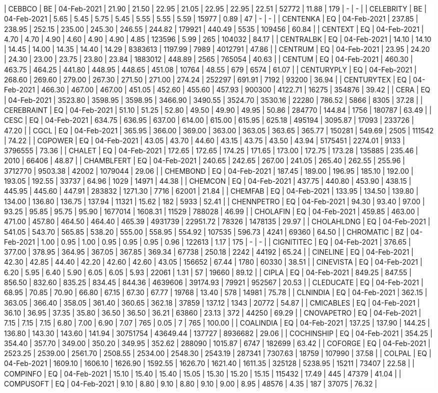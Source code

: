 | CEBBCO | BE | 04-Feb-2021 | 21.90 | 21.50 | 22.95 | 21.05 | 22.95 | 22.95 | 22.51 | 52772 | 11.88 | 179 | - | - |
| CELEBRITY | BE | 04-Feb-2021 | 5.65 | 5.45 | 5.75 | 5.45 | 5.55 | 5.55 | 5.59 | 15977 | 0.89 | 47 | - | - |
| CENTENKA | EQ | 04-Feb-2021 | 237.85 | 238.95 | 252.15 | 235.00 | 245.30 | 246.55 | 244.82 | 179921 | 440.49 | 5535 | 109456 | 60.84 |
| CENTEXT | EQ | 04-Feb-2021 | 4.70 | 4.70 | 4.90 | 4.60 | 4.90 | 4.90 | 4.85 | 123596 | 5.99 | 265 | 104032 | 84.17 |
| CENTRALBK | EQ | 04-Feb-2021 | 14.10 | 14.10 | 14.45 | 14.00 | 14.35 | 14.40 | 14.29 | 8383613 | 1197.99 | 7989 | 4012791 | 47.86 |
| CENTRUM | EQ | 04-Feb-2021 | 23.95 | 24.20 | 24.30 | 23.00 | 23.75 | 23.80 | 23.84 | 1883012 | 448.89 | 2565 | 765054 | 40.63 |
| CENTUM | EQ | 04-Feb-2021 | 460.30 | 463.75 | 464.25 | 441.80 | 448.95 | 448.65 | 451.08 | 10764 | 48.55 | 679 | 6574 | 61.07 |
| CENTURYPLY | EQ | 04-Feb-2021 | 268.60 | 269.60 | 279.00 | 267.30 | 271.50 | 271.00 | 274.24 | 252297 | 691.91 | 7192 | 93200 | 36.94 |
| CENTURYTEX | EQ | 04-Feb-2021 | 466.30 | 467.00 | 467.00 | 451.05 | 452.60 | 455.60 | 457.93 | 900300 | 4122.71 | 16275 | 354876 | 39.42 |
| CERA | EQ | 04-Feb-2021 | 3523.80 | 3598.95 | 3598.95 | 3466.90 | 3490.55 | 3524.70 | 3530.16 | 22280 | 786.52 | 5866 | 8305 | 37.28 |
| CEREBRAINT | EQ | 04-Feb-2021 | 51.10 | 51.25 | 52.80 | 49.50 | 49.90 | 49.95 | 50.86 | 284770 | 144.84 | 1756 | 180787 | 63.49 |
| CESC | EQ | 04-Feb-2021 | 634.75 | 636.95 | 637.00 | 614.00 | 615.00 | 615.95 | 625.18 | 495194 | 3095.87 | 17093 | 233726 | 47.20 |
| CGCL | EQ | 04-Feb-2021 | 365.95 | 366.00 | 369.00 | 363.00 | 363.05 | 363.65 | 365.77 | 150281 | 549.69 | 2505 | 111542 | 74.22 |
| CGPOWER | EQ | 04-Feb-2021 | 43.05 | 43.70 | 44.60 | 43.15 | 43.75 | 43.50 | 43.94 | 5175451 | 2274.01 | 9133 | 3796555 | 73.36 |
| CHALET | EQ | 04-Feb-2021 | 172.65 | 172.65 | 174.25 | 171.65 | 173.00 | 172.75 | 173.28 | 135885 | 235.46 | 2010 | 66406 | 48.87 |
| CHAMBLFERT | EQ | 04-Feb-2021 | 240.65 | 242.65 | 267.00 | 241.05 | 265.40 | 262.55 | 255.96 | 3712770 | 9503.38 | 42002 | 1079044 | 29.06 |
| CHEMBOND | EQ | 04-Feb-2021 | 187.45 | 189.00 | 196.95 | 185.10 | 192.00 | 193.05 | 192.55 | 33737 | 64.96 | 1029 | 14971 | 44.38 |
| CHEMCON | EQ | 04-Feb-2021 | 437.75 | 440.80 | 453.90 | 438.15 | 445.95 | 445.60 | 447.91 | 283832 | 1271.30 | 7716 | 62001 | 21.84 |
| CHEMFAB | EQ | 04-Feb-2021 | 133.95 | 134.50 | 139.80 | 134.00 | 136.80 | 136.75 | 137.94 | 11321 | 15.62 | 182 | 5933 | 52.41 |
| CHENNPETRO | EQ | 04-Feb-2021 | 94.30 | 93.40 | 97.00 | 93.25 | 95.85 | 95.75 | 95.90 | 1677014 | 1608.31 | 11529 | 788028 | 46.99 |
| CHOLAFIN | EQ | 04-Feb-2021 | 459.85 | 463.00 | 471.00 | 457.80 | 464.50 | 464.40 | 465.39 | 4931739 | 22951.72 | 78326 | 1478135 | 29.97 |
| CHOLAHLDNG | EQ | 04-Feb-2021 | 541.05 | 543.70 | 565.85 | 538.20 | 555.00 | 558.95 | 554.92 | 107535 | 596.73 | 4241 | 69360 | 64.50 |
| CHROMATIC | BZ | 04-Feb-2021 | 1.00 | 0.95 | 1.00 | 0.95 | 0.95 | 0.95 | 0.96 | 122613 | 1.17 | 175 | - | - |
| CIGNITITEC | EQ | 04-Feb-2021 | 376.65 | 377.00 | 378.95 | 364.95 | 367.05 | 367.85 | 369.34 | 67738 | 250.18 | 2242 | 44192 | 65.24 |
| CINELINE | EQ | 04-Feb-2021 | 42.30 | 42.85 | 44.40 | 42.20 | 42.60 | 42.60 | 43.05 | 156652 | 67.44 | 1780 | 60330 | 38.51 |
| CINEVISTA | EQ | 04-Feb-2021 | 6.20 | 5.95 | 6.40 | 5.90 | 6.05 | 6.05 | 5.93 | 22061 | 1.31 | 57 | 19660 | 89.12 |
| CIPLA | EQ | 04-Feb-2021 | 849.25 | 847.55 | 856.50 | 832.60 | 835.25 | 834.45 | 844.36 | 4639606 | 39174.93 | 79921 | 952567 | 20.53 |
| CLEDUCATE | EQ | 04-Feb-2021 | 68.95 | 70.85 | 70.90 | 66.80 | 67.15 | 67.30 | 67.77 | 19768 | 13.40 | 578 | 14981 | 75.78 |
| CLNINDIA | EQ | 04-Feb-2021 | 362.15 | 363.05 | 366.40 | 358.05 | 361.40 | 360.65 | 362.18 | 37859 | 137.12 | 1343 | 20772 | 54.87 |
| CMICABLES | EQ | 04-Feb-2021 | 36.10 | 36.95 | 37.35 | 35.80 | 36.50 | 36.50 | 36.21 | 63860 | 23.13 | 372 | 44250 | 69.29 |
| CNOVAPETRO | EQ | 04-Feb-2021 | 7.15 | 7.15 | 7.15 | 6.80 | 7.00 | 6.90 | 7.07 | 765 | 0.05 | 7 | 765 | 100.00 |
| COALINDIA | EQ | 04-Feb-2021 | 137.25 | 137.90 | 144.25 | 136.80 | 143.30 | 143.60 | 141.94 | 30751754 | 43649.44 | 137727 | 8936682 | 29.06 |
| COCHINSHIP | EQ | 04-Feb-2021 | 354.25 | 354.40 | 357.70 | 349.00 | 350.20 | 349.95 | 352.62 | 288090 | 1015.87 | 6747 | 182699 | 63.42 |
| COFORGE | EQ | 04-Feb-2021 | 2523.25 | 2539.00 | 2561.70 | 2508.55 | 2534.00 | 2548.30 | 2543.19 | 287341 | 7307.63 | 18759 | 107990 | 37.58 |
| COLPAL | EQ | 04-Feb-2021 | 1609.10 | 1606.10 | 1626.90 | 1592.55 | 1626.70 | 1621.40 | 1611.35 | 325128 | 5238.95 | 15211 | 73407 | 22.58 |
| COMPINFO | EQ | 04-Feb-2021 | 15.10 | 15.40 | 15.40 | 15.05 | 15.30 | 15.20 | 15.15 | 115432 | 17.49 | 445 | 47379 | 41.04 |
| COMPUSOFT | EQ | 04-Feb-2021 | 9.10 | 8.80 | 9.10 | 8.80 | 9.10 | 9.00 | 8.95 | 48576 | 4.35 | 187 | 37075 | 76.32 |